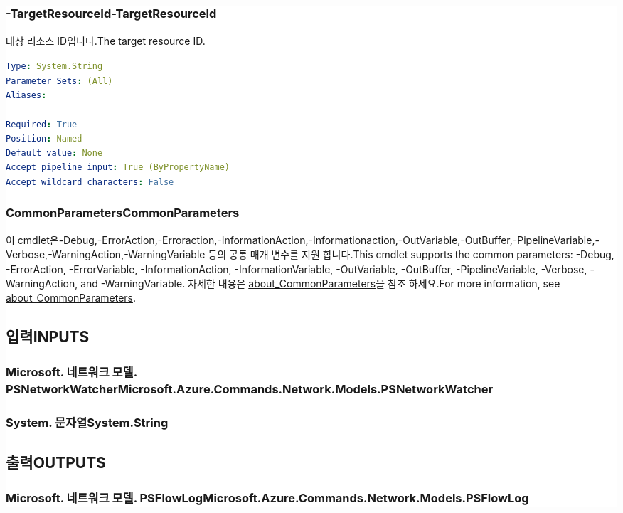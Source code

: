 ### <span data-ttu-id="ea9a3-132">-TargetResourceId</span><span class="sxs-lookup"><span data-stu-id="ea9a3-132">-TargetResourceId</span></span>
<span data-ttu-id="ea9a3-133">대상 리소스 ID입니다.</span><span class="sxs-lookup"><span data-stu-id="ea9a3-133">The target resource ID.</span></span>

```yaml
Type: System.String
Parameter Sets: (All)
Aliases:

Required: True
Position: Named
Default value: None
Accept pipeline input: True (ByPropertyName)
Accept wildcard characters: False
```

### <span data-ttu-id="ea9a3-134">CommonParameters</span><span class="sxs-lookup"><span data-stu-id="ea9a3-134">CommonParameters</span></span>
<span data-ttu-id="ea9a3-135">이 cmdlet은-Debug,-ErrorAction,-Erroraction,-InformationAction,-Informationaction,-OutVariable,-OutBuffer,-PipelineVariable,-Verbose,-WarningAction,-WarningVariable 등의 공통 매개 변수를 지원 합니다.</span><span class="sxs-lookup"><span data-stu-id="ea9a3-135">This cmdlet supports the common parameters: -Debug, -ErrorAction, -ErrorVariable, -InformationAction, -InformationVariable, -OutVariable, -OutBuffer, -PipelineVariable, -Verbose, -WarningAction, and -WarningVariable.</span></span> <span data-ttu-id="ea9a3-136">자세한 내용은 [about_CommonParameters](http://go.microsoft.com/fwlink/?LinkID=113216)을 참조 하세요.</span><span class="sxs-lookup"><span data-stu-id="ea9a3-136">For more information, see [about_CommonParameters](http://go.microsoft.com/fwlink/?LinkID=113216).</span></span>

## <span data-ttu-id="ea9a3-137">입력</span><span class="sxs-lookup"><span data-stu-id="ea9a3-137">INPUTS</span></span>

### <span data-ttu-id="ea9a3-138">Microsoft. 네트워크 모델. PSNetworkWatcher</span><span class="sxs-lookup"><span data-stu-id="ea9a3-138">Microsoft.Azure.Commands.Network.Models.PSNetworkWatcher</span></span>

### <span data-ttu-id="ea9a3-139">System. 문자열</span><span class="sxs-lookup"><span data-stu-id="ea9a3-139">System.String</span></span>

## <span data-ttu-id="ea9a3-140">출력</span><span class="sxs-lookup"><span data-stu-id="ea9a3-140">OUTPUTS</span></span>

### <span data-ttu-id="ea9a3-141">Microsoft. 네트워크 모델. PSFlowLog</span><span class="sxs-lookup"><span data-stu-id="ea9a3-141">Microsoft.Azure.Commands.Network.Models.PSFlowLog</span></span>
